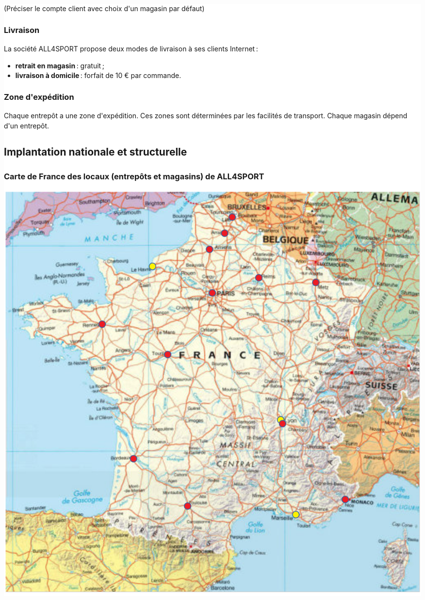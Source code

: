 (Préciser le compte client avec choix d'un magasin par défaut)

### Livraison

La société ALL4SPORT propose deux modes de livraison à ses clients Internet :

- **retrait en magasin** : gratuit ;
- **livraison à domicile** : forfait de 10 € par commande.

### Zone d'expédition

Chaque entrepôt a une zone d'expédition. Ces zones sont déterminées par les facilités de transport. Chaque magasin dépend d'un entrepôt.

## Implantation nationale et structurelle

### Carte de France des locaux (entrepôts et magasins) de ALL4SPORT

![carte_implantation](imgs/carte_implantation.png)
